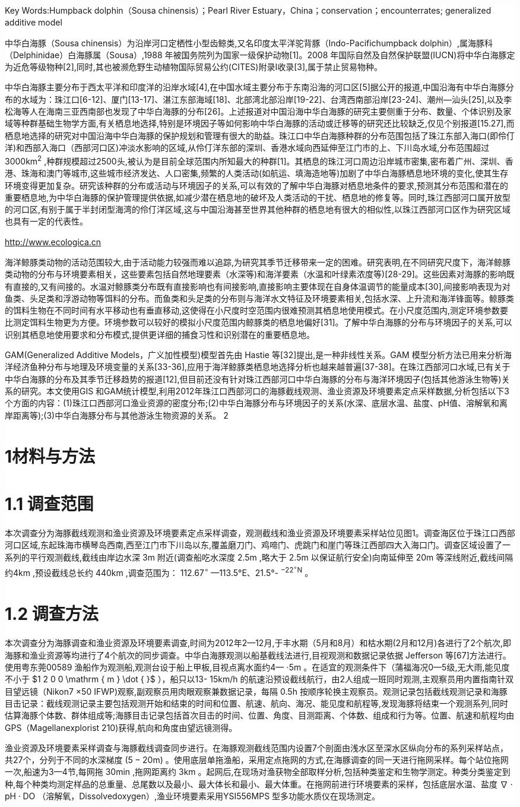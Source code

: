 Key Words:Humpback dolphin（Sousa chinensis）；Pearl River Estuary，China；conservation；encounterrates; generalized additive model

中华白海豚（Sousa chinensis）为沿岸河口定栖性小型齿鲸类,又名印度太平洋驼背豚（Indo-Pacifichumpback dolphin）,属海豚科（Delphinidae）白海豚属（Sousa）,1988 年被国务院列为国家一级保护动物[1]。2008 年国际自然及自然保护联盟(IUCN)将中华白海豚定为近危等级物种[2],同时,其也被濒危野生动植物国际贸易公约(CITES)附录I收录[3],属于禁止贸易物种。

中华白海豚主要分布于西太平洋和印度洋的沿岸水域[4],在中国水域主要分布于东南沿海的河口区[5]据公开的报道,中国沿海有中华白海豚分布的水域为：珠江口[6-12]、厦门[13-17]、湛江东部海域[18]、北部湾北部沿岸[19-22]、台湾西南部沿岸[23-24]、潮州—汕头[25],以及李松海等人在海南三亚西南部也发现了中华白海豚的分布[26]。上述报道对中国沿海中华白海豚的研究主要侧重于分布、数量、个体识别及家域等种群基础生物学方面,有关栖息地选择,特别是环境因子等如何影响中华白海豚的活动或迁移等的研究还比较缺乏,仅见个别报道[15.27],而栖息地选择的研究对中国沿海中华白海豚的保护规划和管理有很大的助益。珠江口中华白海豚种群的分布范围包括了珠江东部入海口(即伶仃洋)和西部入海口（西部河口区)冲淡水影响的区域,从伶仃洋东部的深圳、香港水域向西延伸至江门市的上、下川岛水域,分布范围超过 $3 0 0 0 \mathrm { k m } ^ { 2 }$ ,种群规模超过2500头,被认为是目前全球范围内所知最大的种群[1]。其栖息的珠江河口周边沿岸城市密集,密布着广州、深圳、香港、珠海和澳门等城市,这些城市经济发达、人口密集,频繁的人类活动(如航运、填海造地等)加剧了中华白海豚栖息地环境的变化,使其生存环境变得更加复杂。研究该种群的分布或活动与环境因子的关系,可以有效的了解中华白海豚对栖息地条件的要求,预测其分布范围和潜在的重要栖息地,为中华白海豚的保护管理提供依据,如减少潜在栖息地的破坏及人类活动的干扰、栖息地的修复等。同时,珠江西部河口属开放型的河口区,有别于属于半封闭型海湾的伶仃洋区域,这与中国沿海甚至世界其他种群的栖息地有很大的相似性,以珠江西部河口区作为研究区域也具有一定的代表性。

http://www.ecologica.cn

海洋鲸豚类动物的活动范围较大,由于活动能力较强而难以追踪,为研究其季节迁移带来一定的困难。研究表明,在不同研究尺度下，海洋鲸豚类动物的分布与环境要素相关，这些要素包括自然地理要素（水深等)和海洋要素（水温和叶绿素浓度等)[28-29]。这些因素对海豚的影响既有直接的,又有间接的。水温对鲸豚类分布既有直接影响也有间接影响,直接影响主要体现在自身体温调节的能量成本[30],间接影响表现为对鱼类、头足类和浮游动物等饵料的分布。而鱼类和头足类的分布则与海洋水文特征及环境要素相关,包括水深、上升流和海洋锋面等。鲸豚类的饵料生物在不同时间有水平移动也有垂直移动,这使得在小尺度时空范围内很难预测其栖息地使用模式。在小尺度范围内,测定环境参数要比测定饵料生物更为方便。环境参数可以较好的模拟小尺度范围内鲸豚类的栖息地偏好[31]。了解中华白海豚的分布与环境因子的关系,可以识别其栖息地使用要求和分布模式,提供更详细的捕食习性和识别潜在的重要栖息地。

GAM(Generalized Additive Models，广义加性模型)模型首先由 Hastie 等[32]提出,是一种非线性关系。GAM 模型分析方法已用来分析海洋经济鱼种分布与地理及环境变量的关系[33-36],应用于海洋鲸豚类栖息地选择分析也越来越普遍[37-38]。在珠江西部河口水域,已有关于中华白海豚的分布及其季节迁移趋势的报道[12],但目前还没有针对珠江西部河口中华白海豚的分布与海洋环境因子(包括其他游泳生物等)关系的研究。本文使用GIS 和GAM统计模型,利用2012年珠江口西部河口的海豚截线观测、渔业资源及环境要素定点采样数据,分析包括以下3个方面的内容：(1)珠江口西部河口渔业资源的密度分布;(2)中华白海豚分布与环境因子的关系(水深、底层水温、盐度、pH值、溶解氧和离岸距离等);(3)中华白海豚分布与其他游泳生物资源的关系。 2

# 1材料与方法

# 1.1 调查范围

本次调查分为海豚截线观测和渔业资源及环境要素定点采样调查，观测截线和渔业资源及环境要素采样站位见图1。调查海区位于珠江口西部河口区域,东起珠海市横琴岛西南,西至江门市下川岛以东,覆盖磨刀门、鸡啼门、虎跳门和崖门等珠江西部四大入海口门。调查区域设置了一系列的平行观测截线,截线由岸边水深 $3 \mathrm { m }$ 附近(调查船吃水深度 $2 . 5 \mathrm { m }$ ,略大于 $2 . 5 \mathrm { m }$ 以保证航行安全)向南延伸至 $2 0 \mathrm { m }$ 等深线附近,截线间隔约$4 \mathrm { k m }$ ,预设截线总长约 $4 4 0 \mathrm { k m }$ ,调查范围为： $1 1 2 . 6 7 ^ { \circ }$ —113.5°E、21.5°- ${ } ^ { - 2 2 ^ { \circ } \mathrm { N } }$ 。

# 1.2 调查方法

本次调查分为海豚调查和渔业资源及环境要素调查,时间为2012年2—12月,于丰水期（5月和8月）和枯水期(2月和12月)各进行了2个航次,即海豚和渔业资源等均进行了4个航次的同步调查。中华白海豚观测以船基截线法进行,目视观测和数据记录依据 Jefferson 等[67]方法进行。使用粤东莞00589 渔船作为观测船,观测台设于船上甲板,目视点离水面约4— $\cdot 5 \mathrm { m }$ 。在适宜的观测条件下（蒲福海况0—5级,无大雨,能见度不小于 $1 2 0 0 \mathrm { m } \dot { }$ ），船只以13- $1 5 \mathrm { k m / h }$ 的航速沿预设截线航行，由2人组成一班同时观测,主观察员用内置指南针双目望远镜（Nikon7 $\times 5 0$ IFWP)观察,副观察员用肉眼观察兼数据记录，每隔 $0 . 5 \mathrm { h }$ 按顺序轮换主观察员。观测记录包括截线观测记录和海豚目击记录：截线观测记录主要包括观测开始和结束的时间和位置、航速、航向、海况、能见度和航程等,发现海豚将结束一个观测系列,同时估算海豚个体数、群体组成等;海豚目击记录包括首次目击的时间、位置、角度、目测距离、个体数、组成和行为等。位置、航速和航程均由 GPS（Magellanexplorist 210)获得,航向和角度由望远镜测得。

渔业资源及环境要素采样调查与海豚截线调查同步进行。在海豚观测截线范围内设置7个剖面由浅水区至深水区纵向分布的系列采样站点，共27个，分列于不同的水深梯度 $( 5 - 2 0 \mathrm { m } )$ 。使用底层单拖渔船，采用定点拖网的方式,在海豚调查的同一天进行拖网采样。每个站位拖网一次,船速为3—4节,每网拖 $3 0 \mathrm { m i n }$ ,拖网距离约 $3 \mathrm { k m }$ 。起网后,在现场对渔获物全部取样分析,包括种类鉴定和生物学测定。种类分类鉴定到种,每个种类均测定样品的总重量、总尾数以及最小、最大体长和最小、最大体重。在拖网前进行环境要素的采样，包括底层水温、盐度 $\mathrm { \nabla \cdot p H \cdot D O }$ （溶解氧，Dissolvedoxygen）,渔业环境要素采用YSI556MPS 型多功能水质仪在现场测定。
